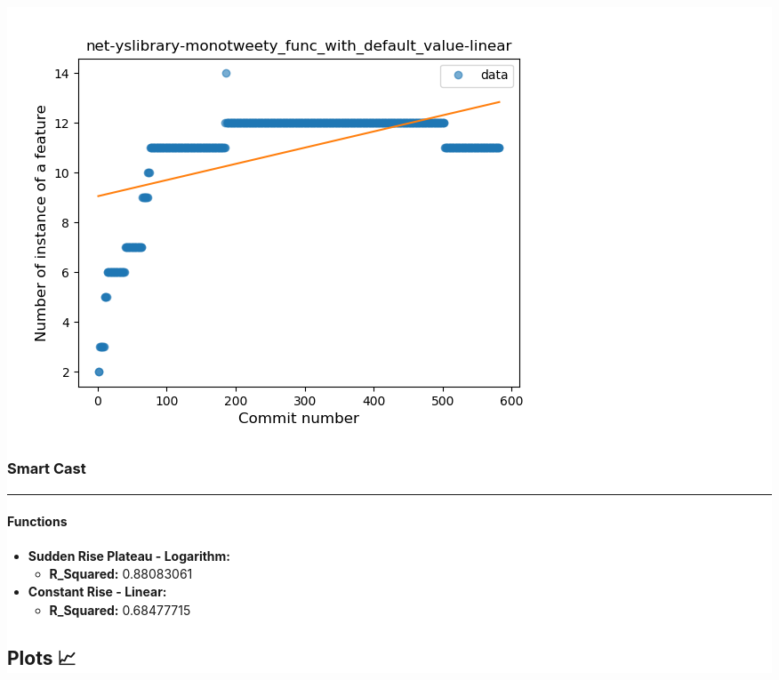![net-yslibrary-monotweety T1](../plots/net-yslibrary-monotweety_func_with_default_value_T1.png)
### <a name="smart_cast">Smart Cast</a>
----
#### Functions
* **Sudden Rise Plateau - Logarithm:** ![equation](http://latex.codecogs.com/svg.latex?2.945329%5Clog_%7B3.739577%7D%28x%29%20&plus;%200.0)
    * **R_Squared:** 0.88083061
* **Constant Rise - Linear:** ![equation](http://latex.codecogs.com/svg.latex?0.015025x%20&plus;%207.509377)
    * **R_Squared:** 0.68477715

**Plots** :chart_with_upwards_trend:
-----
